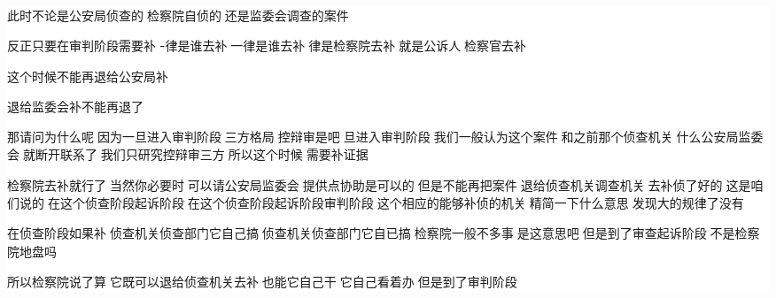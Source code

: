 此时不论是公安局侦查的
检察院自侦的
还是监委会调查的案件

反正只要在审判阶段需要补
-律是谁去补
一律是谁去补
律是检察院去补
就是公诉人
检察官去补

这个时候不能再退给公安局补

退给监委会补不能再退了

那请问为什么呢
因为一旦进入审判阶段
三方格局
控辩审是吧
旦进入审判阶段
我们一般认为这个案件
和之前那个侦查机关
什么公安局监委会
就断开联系了
我们只研究控辩审三方
所以这个时候
需要补证据

检察院去补就行了
当然你必要时
可以请公安局监委会
提供点协助是可以的
但是不能再把案件
退给侦查机关调查机关
去补侦了好的
这是咱们说的
在这个侦查阶段起诉阶段
在这个侦查阶段起诉阶段审判阶段
这个相应的能够补侦的机关
精简一下什么意思
发现大的规律了没有

在侦查阶段如果补
侦查机关侦查部门它自己搞
侦查机关侦查部门它自已搞
检察院一般不多事
是这意思吧
但是到了审查起诉阶段
不是检察院地盘吗

所以检察院说了算
它既可以退给侦查机关去补
也能它自己干
它自己看着办
但是到了审判阶段
